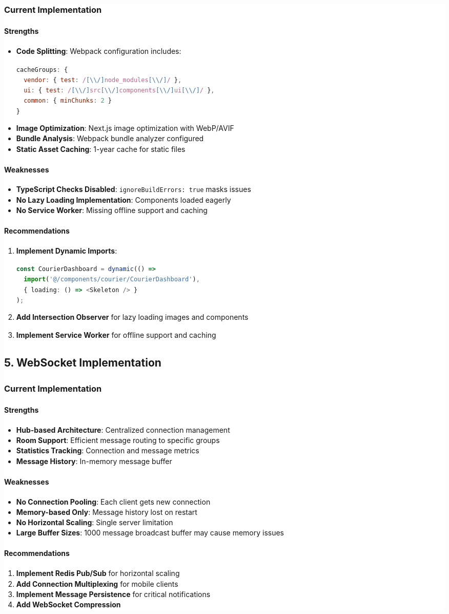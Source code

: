 ### Current Implementation

#### Strengths
- **Code Splitting**: Webpack configuration includes:
  ```javascript
  cacheGroups: {
    vendor: { test: /[\\/]node_modules[\\/]/ },
    ui: { test: /[\\/]src[\\/]components[\\/]ui[\\/]/ },
    common: { minChunks: 2 }
  }
  ```
- **Image Optimization**: Next.js image optimization with WebP/AVIF
- **Bundle Analysis**: Webpack bundle analyzer configured
- **Static Asset Caching**: 1-year cache for static files

#### Weaknesses
- **TypeScript Checks Disabled**: `ignoreBuildErrors: true` masks issues
- **No Lazy Loading Implementation**: Components loaded eagerly
- **No Service Worker**: Missing offline support and caching

#### Recommendations
1. **Implement Dynamic Imports**:
   ```typescript
   const CourierDashboard = dynamic(() => 
     import('@/components/courier/CourierDashboard'), 
     { loading: () => <Skeleton /> }
   );
   ```

2. **Add Intersection Observer** for lazy loading images and components

3. **Implement Service Worker** for offline support and caching

## 5. WebSocket Implementation

### Current Implementation

#### Strengths
- **Hub-based Architecture**: Centralized connection management
- **Room Support**: Efficient message routing to specific groups
- **Statistics Tracking**: Connection and message metrics
- **Message History**: In-memory message buffer

#### Weaknesses
- **No Connection Pooling**: Each client gets new connection
- **Memory-based Only**: Message history lost on restart
- **No Horizontal Scaling**: Single server limitation
- **Large Buffer Sizes**: 1000 message broadcast buffer may cause memory issues

#### Recommendations
1. **Implement Redis Pub/Sub** for horizontal scaling
2. **Add Connection Multiplexing** for mobile clients
3. **Implement Message Persistence** for critical notifications
4. **Add WebSocket Compression**
